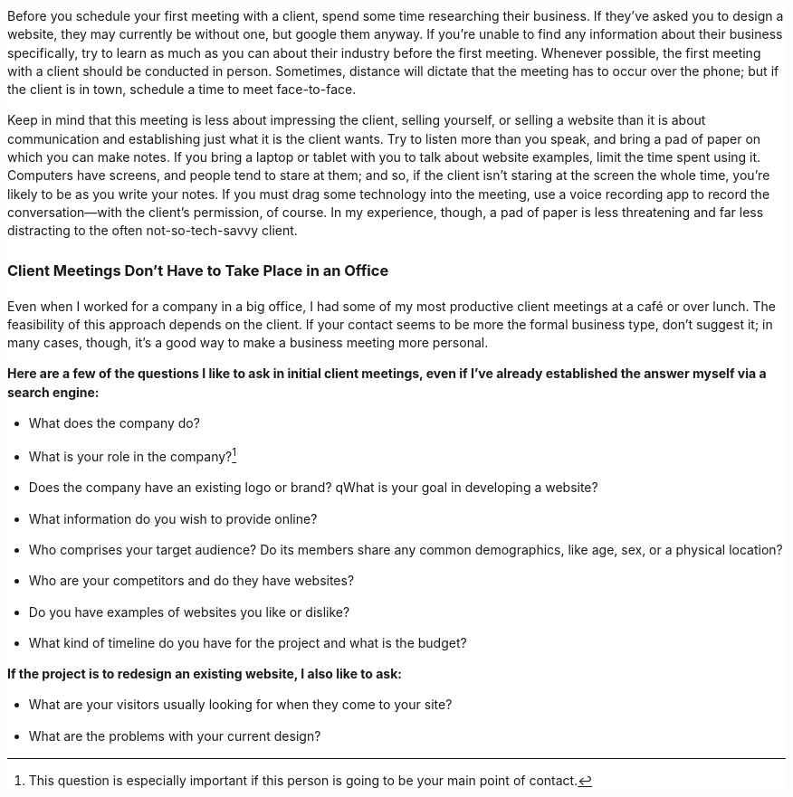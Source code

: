 
Before you schedule your first meeting with a client, spend some time researching their business. If they’ve asked you to design a website, they may currently be without one, but google them anyway. If you’re unable to find any information about their business specifically, try to learn as much as you can about their industry before the first meeting. Whenever possible, the first meeting with a client should be conducted in person. Sometimes, distance will dictate that the meeting has to occur over the phone; but if the client is in town, schedule a time to meet face-to-face.

 

Keep in mind that this meeting is less about impressing the client, selling yourself, or selling a website than it is about communication and establishing just what it is the client wants. Try to listen more than you speak, and bring a pad of paper on which you can make notes. If you bring a laptop or tablet with you to talk about website examples, limit the time spent using it. Computers have screens, and people tend to stare at them; and so, if the client isn’t staring at the screen the whole time, you’re likely to be as you write your notes. If you must drag some technology into the meeting, use a voice recording app to record the conversation—with the client’s permission, of course. In my experience, though, a pad of paper is less threatening and far less distracting to the often not-so-tech-savvy client.

 

### Client Meetings Don’t Have to Take Place in an Office

Even when I worked for a company in a big office, I had some of my most productive client meetings at a café or over lunch. The feasibility of this approach depends on the client. If your contact seems to be more the formal business type, don’t suggest it; in many cases, though, it’s a good way to make a business meeting more personal.

 

**Here are a few of the questions I like to ask in initial client meetings, even if I’ve already established the answer myself via a search engine:**

 

* What does the company do?

* What is your role in the company?[^fn-1-1] 

* Does the company have an existing logo or brand? qWhat is your goal in developing a website?

* What information do you wish to provide online?

* Who comprises your target audience? Do its members share any common demographics, like age, sex, or a physical location?

* Who are your competitors and do they have websites?

* Do you have examples of websites you like or dislike?

* What kind of timeline do you have for the project and what is the budget?



[^fn-1-1]: This question is especially important if this person is going to be your main point of contact.

**If the project is to redesign an existing website, I also like to ask:**

 

* What are your visitors usually looking for when they come to your site?

* What are the problems with your current design?

